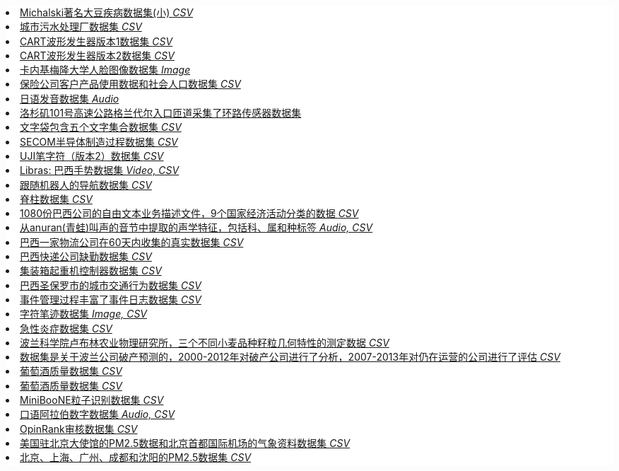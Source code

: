 <li><a href="http://archive.ics.uci.edu/ml/datasets/Soybean+%28Small%29" rel="nofollow">Michalski著名大豆疾病数据集(小) <em>CSV</em></a></li>
<li><a href="http://archive.ics.uci.edu/ml/datasets/Water+Treatment+Plant" rel="nofollow">城市污水处理厂数据集 <em>CSV</em></a></li>
<li><a href="http://archive.ics.uci.edu/ml/datasets/Waveform+Database+Generator+%28Version+1%29" rel="nofollow">CART波形发生器版本1数据集 <em>CSV</em></a></li>
<li><a href="http://archive.ics.uci.edu/ml/datasets/Waveform+Database+Generator+%28Version+2%29" rel="nofollow">CART波形发生器版本2数据集 <em>CSV</em></a></li>
<li><a href="http://archive.ics.uci.edu/ml/datasets/CMU+Face+Images" rel="nofollow">卡内基梅隆大学人脸图像数据集 <em>Image</em></a></li>
<li><a href="http://archive.ics.uci.edu/ml/datasets/Insurance+Company+Benchmark+%28COIL+2000%29" rel="nofollow">保险公司客户产品使用数据和社会人口数据集 <em>CSV</em></a></li>
<li><a href="http://archive.ics.uci.edu/ml/datasets/Japanese+Vowels" rel="nofollow">日语发音数据集 <em>Audio</em></a></li>
<li><a href="http://archive.ics.uci.edu/ml/datasets/Dodgers+Loop+Sensor" rel="nofollow">洛杉矶101号高速公路格兰代尔入口匝道采集了环路传感器数据集</a></li>
<li><a href="http://archive.ics.uci.edu/ml/datasets/Bag+of+Words" rel="nofollow">文字袋包含五个文字集合数据集 <em>CSV</em></a></li>
<li><a href="http://archive.ics.uci.edu/ml/datasets/SECOM" rel="nofollow">SECOM半导体制造过程数据集 <em>CSV</em></a></li>
<li><a href="http://archive.ics.uci.edu/ml/datasets/UJI+Pen+Characters+%28Version+2%29" rel="nofollow">UJI笔字符（版本2）数据集 <em>CSV</em></a></li>
<li><a href="http://archive.ics.uci.edu/ml/datasets/Libras+Movement" rel="nofollow">Libras: 巴西手势数据集 <em>Video, CSV</em></a></li>
<li><a href="http://archive.ics.uci.edu/ml/datasets/Wall-Following+Robot+Navigation+Data" rel="nofollow">跟随机器人的导航数据集 <em>CSV</em></a></li>
<li><a href="http://archive.ics.uci.edu/ml/datasets/Vertebral+Column" rel="nofollow">脊柱数据集 <em>CSV</em></a></li>
<li><a href="http://archive.ics.uci.edu/ml/datasets/CNAE-9" rel="nofollow">1080份巴西公司的自由文本业务描述文件，9个国家经济活动分类的数据 <em>CSV</em></a></li>
<li><a href="http://archive.ics.uci.edu/ml/datasets/Anuran+Calls+%28MFCCs%29" rel="nofollow">从anuran(青蛙)叫声的音节中提取的声学特征，包括科、属和种标签 <em>Audio, CSV</em></a></li>
<li><a href="http://archive.ics.uci.edu/ml/datasets/Daily+Demand+Forecasting+Orders" rel="nofollow">巴西一家物流公司在60天内收集的真实数据集 <em>CSV</em></a></li>
<li><a href="http://archive.ics.uci.edu/ml/datasets/Absenteeism+at+work" rel="nofollow">巴西快递公司缺勤数据集 <em>CSV</em></a></li>
<li><a href="http://archive.ics.uci.edu/ml/datasets/Container+Crane+Controller+Data+Set" rel="nofollow">集装箱起重机控制器数据集 <em>CSV</em></a></li>
<li><a href="http://archive.ics.uci.edu/ml/datasets/Behavior+of+the+urban+traffic+of+the+city+of+Sao+Paulo+in+Brazil" rel="nofollow">巴西圣保罗市的城市交通行为数据集 <em>CSV</em></a></li>
<li><a href="http://archive.ics.uci.edu/ml/datasets/Incident+management+process+enriched+event+log" rel="nofollow">事件管理过程丰富了事件日志数据集 <em>CSV</em></a></li>
<li><a href="http://archive.ics.uci.edu/ml/datasets/Character+Trajectories" rel="nofollow">字符笔迹数据集 <em>Image, CSV</em></a></li>
<li><a href="http://archive.ics.uci.edu/ml/datasets/Acute+Inflammations" rel="nofollow">急性炎症数据集 <em>CSV</em></a></li>
<li><a href="http://archive.ics.uci.edu/ml/datasets/seeds" rel="nofollow">波兰科学院卢布林农业物理研究所，三个不同小麦品种籽粒几何特性的测定数据 <em>CSV</em></a></li>
<li><a href="http://archive.ics.uci.edu/ml/datasets/Polish+companies+bankruptcy+data" rel="nofollow">数据集是关于波兰公司破产预测的，2000-2012年对破产公司进行了分析，2007-2013年对仍在运营的公司进行了评估 <em>CSV</em></a></li>
<li><a href="http://archive.ics.uci.edu/ml/datasets/Wine+Quality" rel="nofollow">葡萄酒质量数据集 <em>CSV</em></a></li>
<li><a href="http://archive.ics.uci.edu/ml/datasets/Wine+Quality" rel="nofollow">葡萄酒质量数据集 <em>CSV</em></a></li>
<li><a href="http://archive.ics.uci.edu/ml/datasets/MiniBooNE+particle+identification" rel="nofollow">MiniBooNE粒子识别数据集 <em>CSV</em></a></li>
<li><a href="http://archive.ics.uci.edu/ml/datasets/Spoken+Arabic+Digit" rel="nofollow">口语阿拉伯数字数据集 <em>Audio, CSV</em></a></li>
<li><a href="http://archive.ics.uci.edu/ml/datasets/OpinRank+Review+Dataset" rel="nofollow">OpinRank审核数据集 <em>CSV</em></a></li>
<li><a href="https://archive.ics.uci.edu/ml/datasets/Beijing+PM2.5+Data" rel="nofollow">美国驻北京大使馆的PM2.5数据和北京首都国际机场的气象资料数据集 <em>CSV</em></a></li>
<li><a href="https://archive.ics.uci.edu/ml/datasets/PM2.5+Data+of+Five+Chinese+Cities" rel="nofollow">北京、上海、广州、成都和沈阳的PM2.5数据集 <em>CSV</em></a></li>